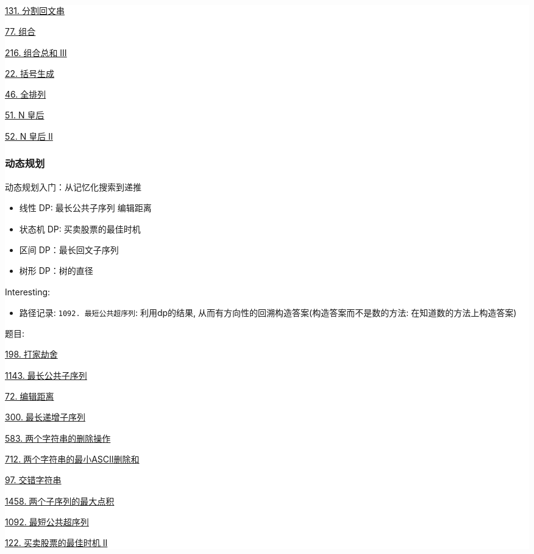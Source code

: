 [131. 分割回文串](https://leetcode.cn/problems/palindrome-partitioning/solutions/2059414/hui-su-bu-hui-xie-tao-lu-zai-ci-pythonja-fues/)

[77. 组合](https://leetcode.cn/problems/combinations/solutions/2071017/hui-su-bu-hui-xie-tao-lu-zai-ci-pythonja-65lh/)

[216. 组合总和 III](https://leetcode.cn/problems/combination-sum-iii/solutions/2071013/hui-su-bu-hui-xie-tao-lu-zai-ci-pythonja-feme/)

[22. 括号生成](https://leetcode.cn/problems/generate-parentheses/solutions/2071015/hui-su-bu-hui-xie-tao-lu-zai-ci-pythonja-wcdw/)

[46. 全排列](https://leetcode.cn/problems/permutations/solution/hui-su-bu-hui-xie-tao-lu-zai-ci-jing-que-6hrh/)

[51. N 皇后](https://leetcode.cn/problems/n-queens/solution/hui-su-tao-lu-miao-sha-nhuang-hou-shi-pi-mljv/)

[52. N 皇后 II](https://leetcode.cn/problems/n-queens-ii/solution/hui-su-miao-sha-nhuang-hou-yi-ge-shi-pin-l41l)

### 动态规划

动态规划入门：从记忆化搜索到递推

- 线性 DP: 最长公共子序列 编辑距离

- 状态机 DP: 买卖股票的最佳时机

- 区间 DP：最长回文子序列

- 树形 DP：树的直径

Interesting:

- 路径记录: `1092. 最短公共超序列`: 利用dp的结果, 从而有方向性的回溯构造答案(构造答案而不是数的方法: 在知道数的方法上构造答案)

题目:

[198. 打家劫舍](https://leetcode.cn/problems/house-robber/solutions/2102725/ru-he-xiang-chu-zhuang-tai-ding-yi-he-zh-1wt1/)

[1143. 最长公共子序列](https://leetcode.cn/problems/longest-common-subsequence/solutions/2133188/jiao-ni-yi-bu-bu-si-kao-dong-tai-gui-hua-lbz5/)

[72. 编辑距离](https://leetcode.cn/problems/edit-distance/solutions/2133222/jiao-ni-yi-bu-bu-si-kao-dong-tai-gui-hua-uo5q/)

[300. 最长递增子序列](https://leetcode.cn/problems/longest-increasing-subsequence/solution/jiao-ni-yi-bu-bu-si-kao-dpfu-o1-kong-jia-4zma/)

[583. 两个字符串的删除操作](https://leetcode.cn/problems/delete-operation-for-two-strings/)

[712. 两个字符串的最小ASCII删除和](https://leetcode.cn/problems/minimum-ascii-delete-sum-for-two-strings/)

[97. 交错字符串](https://leetcode.cn/problems/interleaving-string/)

[1458. 两个子序列的最大点积](https://leetcode.cn/problems/max-dot-product-of-two-subsequences/)

[1092. 最短公共超序列](https://leetcode.cn/problems/shortest-common-supersequence/)

[122. 买卖股票的最佳时机 II](https://leetcode.cn/problems/best-time-to-buy-and-sell-stock-ii/solution/shi-pin-jiao-ni-yi-bu-bu-si-kao-dong-tai-o3y4/)
